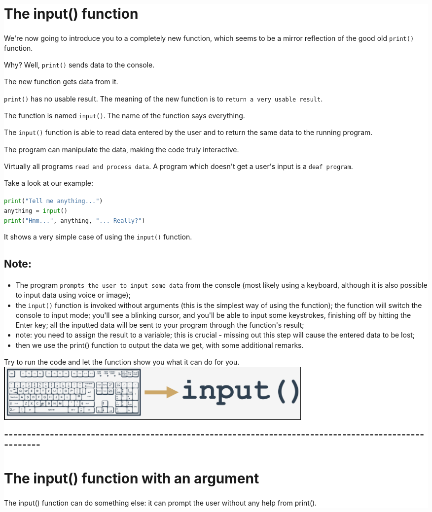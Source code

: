 # The input() function
We're now going to introduce you to a completely new function, which seems to be a mirror reflection of the good old `print()` function.

Why? Well, `print()` sends data to the console.

The new function gets data from it.

`print()` has no usable result. The meaning of the new function is to `return a very usable result`.

The function is named `input()`. The name of the function says everything.

The `input()` function is able to read data entered by the user and to return the same data to the running program.

The program can manipulate the data, making the code truly interactive.

Virtually all programs `read and process data`. A program which doesn't get a user's input is a `deaf program`.

Take a look at our example:
```py
print("Tell me anything...")
anything = input()
print("Hmm...", anything, "... Really?")
```
It shows a very simple case of using the `input()` function.

## Note:

  - The program `prompts the user to input some data` from the console (most likely using a keyboard, although it is also possible to input data using voice or image);
  - the `input()` function is invoked without arguments (this is the simplest way of using the function); the function will switch the console to input mode; you'll see a blinking cursor, and you'll be able to input some keystrokes, finishing off by hitting the Enter key; all the inputted data will be sent to your program through the function's result;
  - note: you need to assign the result to a variable; this is crucial - missing out this step will cause the entered data to be lost;
  - then we use the print() function to output the data we get, with some additional remarks.

Try to run the code and let the function show you what it can do for you.
<img src="img/input.png">

====================================================================================================
# The input() function with an argument
The input() function can do something else: it can prompt the user without any help from print().
